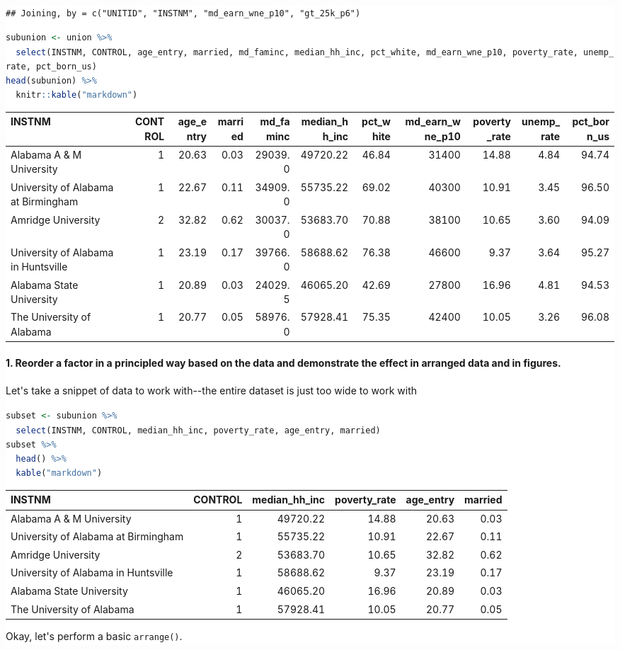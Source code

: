 ```
## Joining, by = c("UNITID", "INSTNM", "md_earn_wne_p10", "gt_25k_p6")
```

```r
subunion <- union %>% 
  select(INSTNM, CONTROL, age_entry, married, md_faminc, median_hh_inc, pct_white, md_earn_wne_p10, poverty_rate, unemp_rate, pct_born_us)
head(subunion) %>% 
  knitr::kable("markdown")
```



|INSTNM                              | CONTROL| age_entry| married| md_faminc| median_hh_inc| pct_white| md_earn_wne_p10| poverty_rate| unemp_rate| pct_born_us|
|:-----------------------------------|-------:|---------:|-------:|---------:|-------------:|---------:|---------------:|------------:|----------:|-----------:|
|Alabama A & M University            |       1|     20.63|    0.03|   29039.0|      49720.22|     46.84|           31400|        14.88|       4.84|       94.74|
|University of Alabama at Birmingham |       1|     22.67|    0.11|   34909.0|      55735.22|     69.02|           40300|        10.91|       3.45|       96.50|
|Amridge University                  |       2|     32.82|    0.62|   30037.0|      53683.70|     70.88|           38100|        10.65|       3.60|       94.09|
|University of Alabama in Huntsville |       1|     23.19|    0.17|   39766.0|      58688.62|     76.38|           46600|         9.37|       3.64|       95.27|
|Alabama State University            |       1|     20.89|    0.03|   24029.5|      46065.20|     42.69|           27800|        16.96|       4.81|       94.53|
|The University of Alabama           |       1|     20.77|    0.05|   58976.0|      57928.41|     75.35|           42400|        10.05|       3.26|       96.08|

#### 1. Reorder a factor in a principled way based on the data and demonstrate the effect in arranged data and in figures.  

Let's take a snippet of data to work with--the entire dataset is just too wide to work with 

```r
subset <- subunion %>%
  select(INSTNM, CONTROL, median_hh_inc, poverty_rate, age_entry, married)
subset %>% 
  head() %>% 
  kable("markdown")
```



|INSTNM                              | CONTROL| median_hh_inc| poverty_rate| age_entry| married|
|:-----------------------------------|-------:|-------------:|------------:|---------:|-------:|
|Alabama A & M University            |       1|      49720.22|        14.88|     20.63|    0.03|
|University of Alabama at Birmingham |       1|      55735.22|        10.91|     22.67|    0.11|
|Amridge University                  |       2|      53683.70|        10.65|     32.82|    0.62|
|University of Alabama in Huntsville |       1|      58688.62|         9.37|     23.19|    0.17|
|Alabama State University            |       1|      46065.20|        16.96|     20.89|    0.03|
|The University of Alabama           |       1|      57928.41|        10.05|     20.77|    0.05|

Okay, let's perform a basic `arrange()`.
